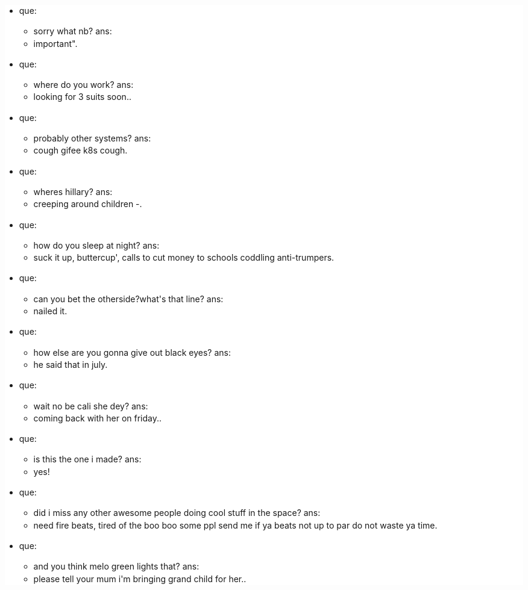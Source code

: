 - que:
  - sorry what nb?
  ans:
  - important".

- que:
  - where do you work?
  ans:
  - looking for 3 suits soon..

- que:
  - probably other systems?
  ans:
  - cough gifee k8s cough.

- que:
  - wheres hillary?
  ans:
  - creeping around children -.

- que:
  - how do you sleep at night?
  ans:
  - suck it up, buttercup', calls to cut money to schools coddling anti-trumpers.

- que:
  - can you bet the otherside?what's that line?
  ans:
  - nailed it.

- que:
  - how else are you gonna give out black eyes?
  ans:
  - he said that in july.

- que:
  - wait no be cali she dey?
  ans:
  - coming back with her on friday..

- que:
  - is this the one i made?
  ans:
  - yes!

- que:
  - did i miss any other awesome people doing cool stuff in the space?
  ans:
  - need fire beats, tired of the boo boo some ppl send me if ya beats not up to par do not waste ya time.

- que:
  - and you think melo green lights that?
  ans:
  - please tell your mum i'm bringing grand child for her..
